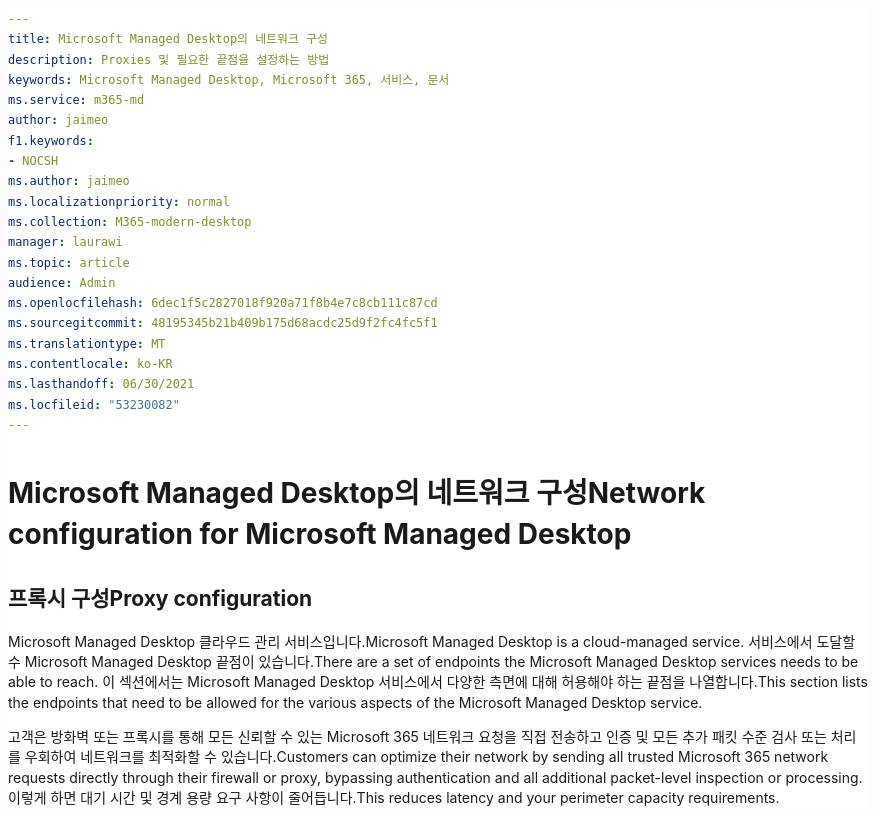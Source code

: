 ```yaml
---
title: Microsoft Managed Desktop의 네트워크 구성
description: Proxies 및 필요한 끝점을 설정하는 방법
keywords: Microsoft Managed Desktop, Microsoft 365, 서비스, 문서
ms.service: m365-md
author: jaimeo
f1.keywords:
- NOCSH
ms.author: jaimeo
ms.localizationpriority: normal
ms.collection: M365-modern-desktop
manager: laurawi
ms.topic: article
audience: Admin
ms.openlocfilehash: 6dec1f5c2827018f920a71f8b4e7c8cb111c87cd
ms.sourcegitcommit: 48195345b21b409b175d68acdc25d9f2fc4fc5f1
ms.translationtype: MT
ms.contentlocale: ko-KR
ms.lasthandoff: 06/30/2021
ms.locfileid: "53230082"
---
```

#  <a name="network-configuration-for-microsoft-managed-desktop"></a><span data-ttu-id="6ef9e-104">Microsoft Managed Desktop의 네트워크 구성</span><span class="sxs-lookup"><span data-stu-id="6ef9e-104">Network configuration for Microsoft Managed Desktop</span></span>




## <a name="proxy-configuration"></a><span data-ttu-id="6ef9e-105">프록시 구성</span><span class="sxs-lookup"><span data-stu-id="6ef9e-105">Proxy configuration</span></span>

<span data-ttu-id="6ef9e-106">Microsoft Managed Desktop 클라우드 관리 서비스입니다.</span><span class="sxs-lookup"><span data-stu-id="6ef9e-106">Microsoft Managed Desktop is a cloud-managed service.</span></span> <span data-ttu-id="6ef9e-107">서비스에서 도달할 수 Microsoft Managed Desktop 끝점이 있습니다.</span><span class="sxs-lookup"><span data-stu-id="6ef9e-107">There are a set of endpoints the Microsoft Managed Desktop services needs to be able to reach.</span></span> <span data-ttu-id="6ef9e-108">이 섹션에서는 Microsoft Managed Desktop 서비스에서 다양한 측면에 대해 허용해야 하는 끝점을 나열합니다.</span><span class="sxs-lookup"><span data-stu-id="6ef9e-108">This section lists the endpoints that need to be allowed for the various aspects of the Microsoft Managed Desktop service.</span></span> 

<span data-ttu-id="6ef9e-109">고객은 방화벽 또는 프록시를 통해 모든 신뢰할 수 있는 Microsoft 365 네트워크 요청을 직접 전송하고 인증 및 모든 추가 패킷 수준 검사 또는 처리를 우회하여 네트워크를 최적화할 수 있습니다.</span><span class="sxs-lookup"><span data-stu-id="6ef9e-109">Customers can optimize their network by sending all trusted Microsoft 365 network requests directly through their firewall or proxy, bypassing authentication and all additional packet-level inspection or processing.</span></span> <span data-ttu-id="6ef9e-110">이렇게 하면 대기 시간 및 경계 용량 요구 사항이 줄어듭니다.</span><span class="sxs-lookup"><span data-stu-id="6ef9e-110">This reduces latency and your perimeter capacity requirements.</span></span> 
